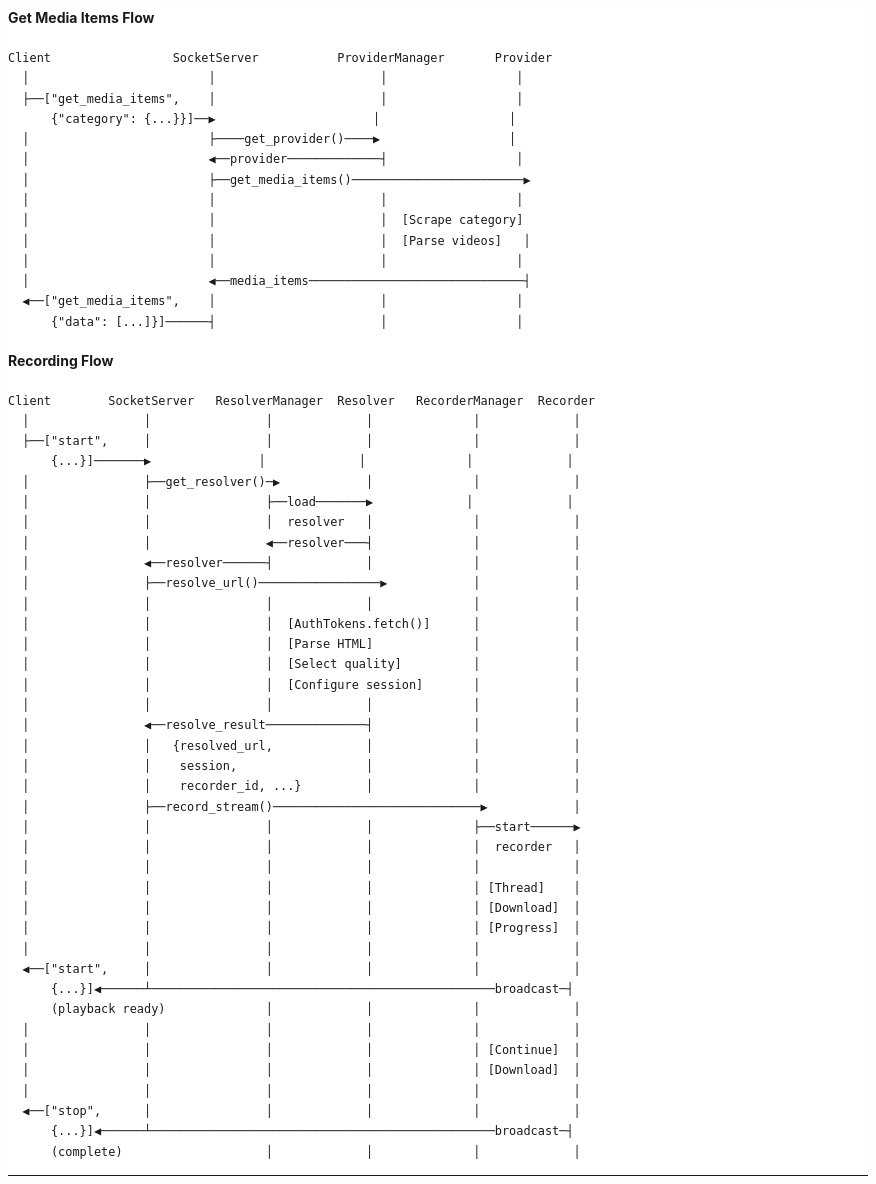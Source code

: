 #### Get Media Items Flow

```
Client                 SocketServer           ProviderManager       Provider
  │                         │                       │                  │
  ├──["get_media_items",    │                       │                  │
      {"category": {...}}]──▶                      │                  │
  │                         ├────get_provider()────▶                  │
  │                         ◀──provider─────────────┤                  │
  │                         ├──get_media_items()────────────────────────▶
  │                         │                       │                  │
  │                         │                       │  [Scrape category]
  │                         │                       │  [Parse videos]   │
  │                         │                       │                  │
  │                         ◀──media_items──────────────────────────────┤
  ◀──["get_media_items",    │                       │                  │
      {"data": [...]}]──────┤                       │                  │
```

#### Recording Flow

```
Client        SocketServer   ResolverManager  Resolver   RecorderManager  Recorder
  │                │                │             │              │             │
  ├──["start",     │                │             │              │             │
      {...}]───────▶               │             │              │             │
  │                ├──get_resolver()─▶            │              │             │
  │                │                ├──load───────▶             │             │
  │                │                │  resolver   │              │             │
  │                │                ◀──resolver───┤              │             │
  │                ◀──resolver──────┤             │              │             │
  │                ├──resolve_url()─────────────────▶            │             │
  │                │                │             │              │             │
  │                │                │  [AuthTokens.fetch()]      │             │
  │                │                │  [Parse HTML]              │             │
  │                │                │  [Select quality]          │             │
  │                │                │  [Configure session]       │             │
  │                │                │             │              │             │
  │                ◀──resolve_result──────────────┤              │             │
  │                │   {resolved_url,             │              │             │
  │                │    session,                  │              │             │
  │                │    recorder_id, ...}         │              │             │
  │                ├──record_stream()─────────────────────────────▶            │
  │                │                │             │              ├──start──────▶
  │                │                │             │              │  recorder   │
  │                │                │             │              │             │
  │                │                │             │              │ [Thread]    │
  │                │                │             │              │ [Download]  │
  │                │                │             │              │ [Progress]  │
  │                │                │             │              │             │
  ◀──["start",     │                │             │              │             │
      {...}]◀──────┴────────────────────────────────────────────────broadcast─┤
      (playback ready)              │             │              │             │
  │                │                │             │              │             │
  │                │                │             │              │ [Continue]  │
  │                │                │             │              │ [Download]  │
  │                │                │             │              │             │
  ◀──["stop",      │                │             │              │             │
      {...}]◀──────┴────────────────────────────────────────────────broadcast─┤
      (complete)                    │             │              │             │
```

---